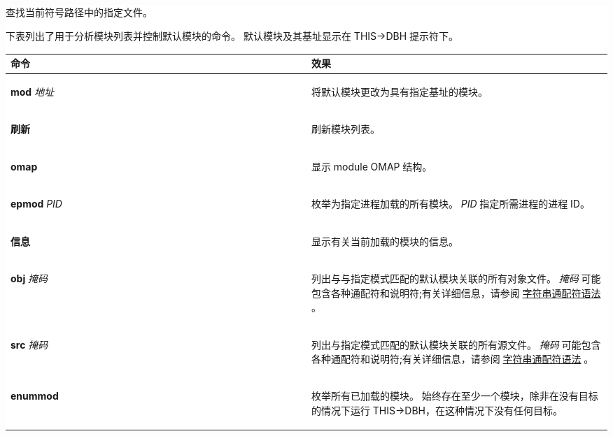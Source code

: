 <td align="left"><p>查找当前符号路径中的指定文件。</p></td>
</tr>
</tbody>
</table>

 

下表列出了用于分析模块列表并控制默认模块的命令。 默认模块及其基址显示在 THIS->DBH 提示符下。

<table>
<colgroup>
<col width="50%" />
<col width="50%" />
</colgroup>
<thead>
<tr class="header">
<th align="left">命令</th>
<th align="left">效果</th>
</tr>
</thead>
<tbody>
<tr class="odd">
<td align="left"><p><strong>mod</strong> <em>地址</em></p></td>
<td align="left"><p>将默认模块更改为具有指定基址的模块。</p></td>
</tr>
<tr class="even">
<td align="left"><p><strong>刷新</strong></p></td>
<td align="left"><p>刷新模块列表。</p></td>
</tr>
<tr class="odd">
<td align="left"><p><strong>omap</strong></p></td>
<td align="left"><p>显示 module OMAP 结构。</p></td>
</tr>
<tr class="even">
<td align="left"><p><strong>epmod</strong> <em>PID</em></p></td>
<td align="left"><p>枚举为指定进程加载的所有模块。 <em>PID</em> 指定所需进程的进程 ID。</p></td>
</tr>
<tr class="odd">
<td align="left"><p><strong>信息</strong></p></td>
<td align="left"><p>显示有关当前加载的模块的信息。</p></td>
</tr>
<tr class="even">
<td align="left"><p><strong>obj</strong> <em>掩码</em></p></td>
<td align="left"><p>列出与与指定模式匹配的默认模块关联的所有对象文件。 <em>掩码</em> 可能包含各种通配符和说明符;有关详细信息，请参阅 <a href="string-wildcard-syntax.md" data-raw-source="[String Wildcard Syntax](string-wildcard-syntax.md)">字符串通配符语法</a> 。</p></td>
</tr>
<tr class="odd">
<td align="left"><p><strong>src</strong> <em>掩码</em></p></td>
<td align="left"><p>列出与指定模式匹配的默认模块关联的所有源文件。 <em>掩码</em> 可能包含各种通配符和说明符;有关详细信息，请参阅 <a href="string-wildcard-syntax.md" data-raw-source="[String Wildcard Syntax](string-wildcard-syntax.md)">字符串通配符语法</a> 。</p></td>
</tr>
<tr class="even">
<td align="left"><p><strong>enummod</strong></p></td>
<td align="left"><p>枚举所有已加载的模块。 始终存在至少一个模块，除非在没有目标的情况下运行 THIS->DBH，在这种情况下没有任何目标。</p></td>
</tr>
</tbody>
</table>
